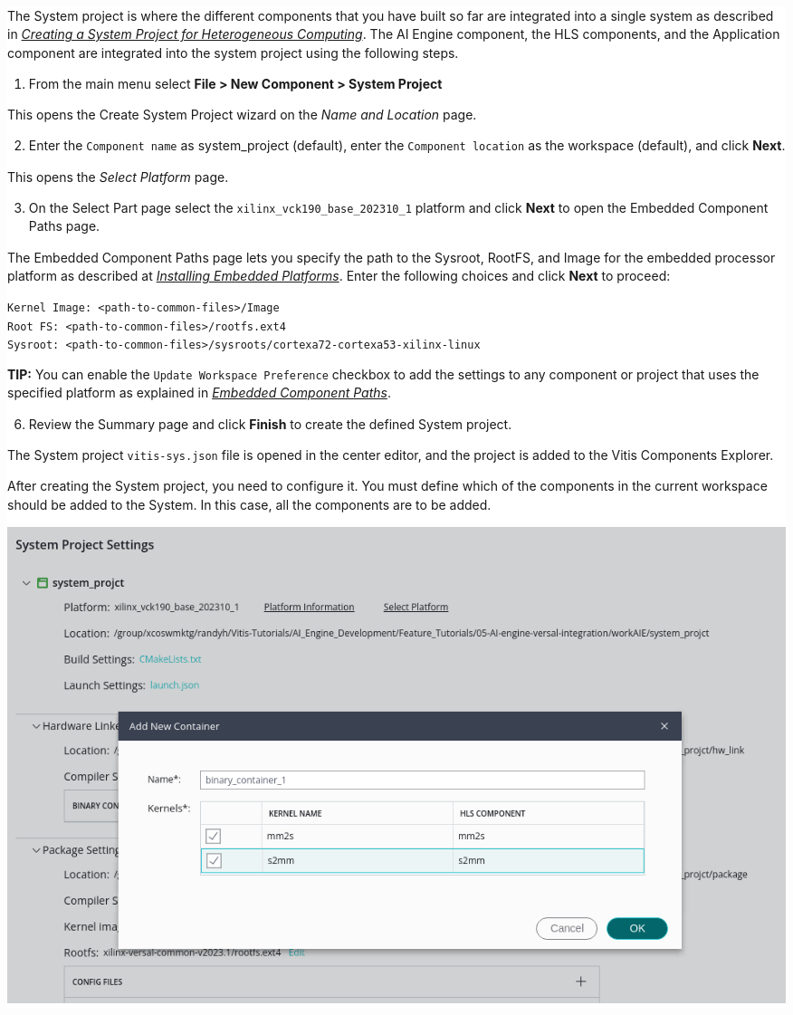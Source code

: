 The System project is where the different components that you have built so far are integrated into a single system as described in [*Creating a System Project for Heterogeneous Computing*](https://docs.xilinx.com/r/en-US/ug1553-vitis-ide/Creating-a-System-Project-for-Heterogeneous-Computing). The AI Engine component, the HLS components, and the Application component are integrated into the system project using the following steps. 

1.  From the main menu select **File > New Component > System Project**

This opens the Create System Project wizard on the *Name and Location* page. 

2.  Enter the `Component name` as system_project (default), enter the `Component location` as the workspace (default), and click **Next**. 

This opens the *Select Platform* page. 

3.  On the Select Part page select the `xilinx_vck190_base_202310_1` platform and click **Next** to open the Embedded Component Paths page. 

The Embedded Component Paths page lets you specify the path to the Sysroot, RootFS, and Image for the embedded processor platform as described at [*Installing Embedded Platforms*](https://docs.xilinx.com/r/en-US/ug1393-vitis-application-acceleration/Installing-Embedded-Platforms?tocId=9o7rpHmLluJkAdxzCI_2yA). Enter the following choices and click **Next** to proceed: 

```
Kernel Image: <path-to-common-files>/Image
Root FS: <path-to-common-files>/rootfs.ext4
Sysroot: <path-to-common-files>/sysroots/cortexa72-cortexa53-xilinx-linux
```
**TIP:** You can enable the `Update Workspace Preference` checkbox to add the settings to any component or project that uses the specified platform as explained in [*Embedded Component Paths*](https://docs.xilinx.com/r/en-US/ug1553-vitis-ide/Embedded-Component-Paths).

6.  Review the Summary page and click **Finish** to create the defined System project. 
 
The System project `vitis-sys.json` file is opened in the center editor, and the project is added to the Vitis Components Explorer.  

After creating the System project, you need to configure it. You must define which of the components in the current workspace should be added to the System. In this case, all the components are to be added. 

![Unified IDE - System Project Binary](./images/unified-sys-proj-bin.png)
